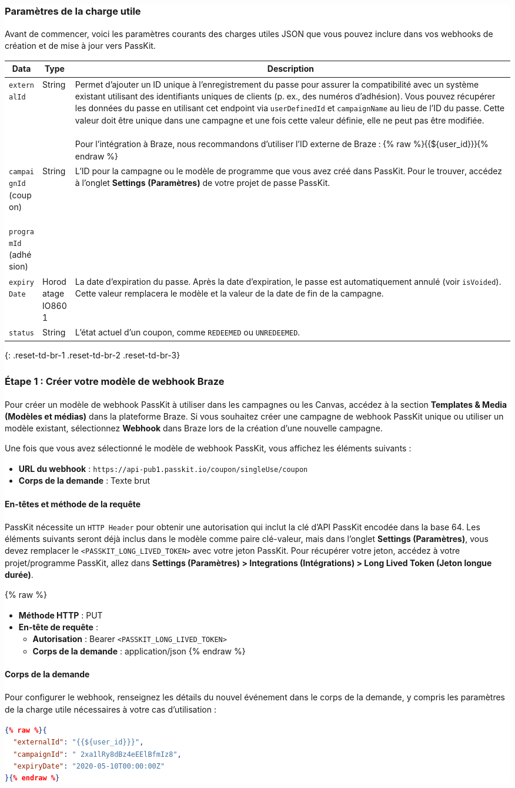 ### Paramètres de la charge utile

Avant de commencer, voici les paramètres courants des charges utiles JSON que vous pouvez inclure dans vos webhooks de création et de mise à jour vers PassKit.

| Data | Type | Description |
| ---- | ---- | ----------- |
| `externalId` | String | Permet d’ajouter un ID unique à l’enregistrement du passe pour assurer la compatibilité avec un système existant utilisant des identifiants uniques de clients (p. ex., des numéros d’adhésion). Vous pouvez récupérer les données du passe en utilisant cet endpoint via `userDefinedId` et `campaignName` au lieu de l’ID du passe. Cette valeur doit être unique dans une campagne et une fois cette valeur définie, elle ne peut pas être modifiée.<br><br>Pour l’intégration à Braze, nous recommandons d’utiliser l’ID externe de Braze : {% raw %}{{${user_id}}}{% endraw %} |
| `campaignId` (coupon) <br><br> `programId` (adhésion) | String | L’ID pour la campagne ou le modèle de programme que vous avez créé dans PassKit. Pour le trouver, accédez à l’onglet **Settings (Paramètres)** de votre projet de passe PassKit. |
| `expiryDate` | Horodatage IO8601 | La date d’expiration du passe. Après la date d’expiration, le passe est automatiquement annulé (voir `isVoided`). Cette valeur remplacera le modèle et la valeur de la date de fin de la campagne. |
| `status` | String | L’état actuel d’un coupon, comme `REDEEMED` ou `UNREDEEMED`. |
{: .reset-td-br-1 .reset-td-br-2 .reset-td-br-3}

### Étape 1 : Créer votre modèle de webhook Braze

Pour créer un modèle de webhook PassKit à utiliser dans les campagnes ou les Canvas, accédez à la section **Templates & Media (Modèles et médias)** dans la plateforme Braze. Si vous souhaitez créer une campagne de webhook PassKit unique ou utiliser un modèle existant, sélectionnez **Webhook** dans Braze lors de la création d’une nouvelle campagne.

Une fois que vous avez sélectionné le modèle de webhook PassKit, vous affichez les éléments suivants :
- **URL du webhook** : `https://api-pub1.passkit.io/coupon/singleUse/coupon`
- **Corps de la demande** : Texte brut

#### En-têtes et méthode de la requête

PassKit nécessite un `HTTP Header` pour obtenir une autorisation qui inclut la clé d’API PassKit encodée dans la base 64. Les éléments suivants seront déjà inclus dans le modèle comme paire clé-valeur, mais dans l’onglet **Settings (Paramètres)**, vous devez remplacer le `<PASSKIT_LONG_LIVED_TOKEN>` avec votre jeton PassKit. Pour récupérer votre jeton, accédez à votre projet/programme PassKit, allez dans **Settings (Paramètres) > Integrations (Intégrations) > Long Lived Token (Jeton longue durée)**.

{% raw %}
- **Méthode HTTP** : PUT
- **En-tête de requête** :
  - **Autorisation** : Bearer `<PASSKIT_LONG_LIVED_TOKEN>`
  - **Corps de la demande** : application/json
{% endraw %}

#### Corps de la demande

Pour configurer le webhook, renseignez les détails du nouvel événement dans le corps de la demande, y compris les paramètres de la charge utile nécessaires à votre cas d’utilisation :

```json
{% raw %}{
  "externalId": "{{${user_id}}}",
  "campaignId": " 2xa1lRy8dBz4eEElBfmIz8",
  "expiryDate": "2020-05-10T00:00:00Z"
}{% endraw %}
```

